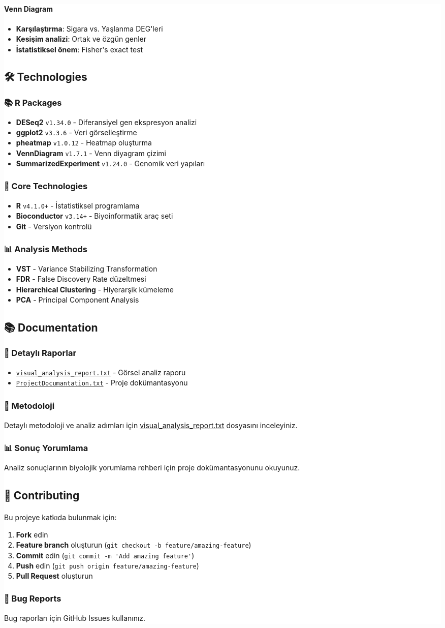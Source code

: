 #### Venn Diagram
- **Karşılaştırma**: Sigara vs. Yaşlanma DEG'leri
- **Kesişim analizi**: Ortak ve özgün genler
- **İstatistiksel önem**: Fisher's exact test

## 🛠 Technologies

### 📚 R Packages
- **DESeq2** `v1.34.0` - Diferansiyel gen ekspresyon analizi
- **ggplot2** `v3.3.6` - Veri görselleştirme
- **pheatmap** `v1.0.12` - Heatmap oluşturma
- **VennDiagram** `v1.7.1` - Venn diyagram çizimi
- **SummarizedExperiment** `v1.24.0` - Genomik veri yapıları

### 🔧 Core Technologies
- **R** `v4.1.0+` - İstatistiksel programlama
- **Bioconductor** `v3.14+` - Biyoinformatik araç seti
- **Git** - Versiyon kontrolü

### 📊 Analysis Methods
- **VST** - Variance Stabilizing Transformation
- **FDR** - False Discovery Rate düzeltmesi  
- **Hierarchical Clustering** - Hiyerarşik kümeleme
- **PCA** - Principal Component Analysis

## 📚 Documentation

### 📖 Detaylı Raporlar
- [`visual_analysis_report.txt`](visual_analysis_report.txt) - Görsel analiz raporu
- [`ProjectDocumantation.txt`](ProjectDocumantation.txt) - Proje dokümantasyonu

### 🔬 Metodoloji
Detaylı metodoloji ve analiz adımları için [visual_analysis_report.txt](visual_analysis_report.txt) dosyasını inceleyiniz.

### 📊 Sonuç Yorumlama
Analiz sonuçlarının biyolojik yorumlama rehberi için proje dokümantasyonunu okuyunuz.

## 🤝 Contributing

Bu projeye katkıda bulunmak için:

1. **Fork** edin
2. **Feature branch** oluşturun (`git checkout -b feature/amazing-feature`)
3. **Commit** edin (`git commit -m 'Add amazing feature'`)
4. **Push** edin (`git push origin feature/amazing-feature`)
5. **Pull Request** oluşturun

### 🐛 Bug Reports
Bug raporları için GitHub Issues kullanınız.
